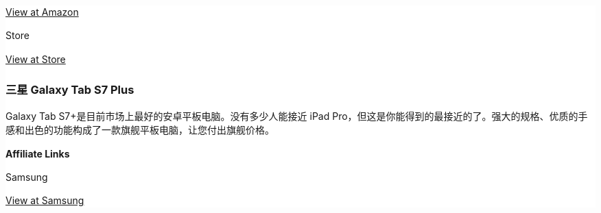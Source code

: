 [View at Amazon](https://www.amazon.com/Microsoft-Surface-Pro-8-13-Touchscreen/dp/B09DK2JCX1?tag=xda-7h8f5mr-20&ascsubtag=UUxdaUeUpU5400&asc_refurl=https%3A%2F%2Fwww.xda-developers.com%2Fsurface-pro-8-vs-samsung-galaxy-tab-s7-plus%2F&asc_campaign=Short-Term)

Store

[View at Store](https://shop-links.co/1753173569127610360?u1=5f79ef3f-b432-4120-ac1d-5cc916cf8cf1)

### 三星 Galaxy Tab S7 Plus

Galaxy Tab S7+是目前市场上最好的安卓平板电脑。没有多少人能接近 iPad Pro，但这是你能得到的最接近的了。强大的规格、优质的手感和出色的功能构成了一款旗舰平板电脑，让您付出旗舰价格。

**Affiliate Links**

Samsung

[View at Samsung](https://shop-links.co/link/?exclusive=1&publisher_slug=xda&article_name=Surface+Pro+8+vs+Samsung+Galaxy+Tab+S7%2B%3A+Which+tablet+is+right+for+you%3F&article_url=https%3A%2F%2Fwww.xda-developers.com%2Fsurface-pro-8-vs-samsung-galaxy-tab-s7-plus%2F&u1=UUxdaUeUpU5400&url=https%3A%2F%2Fwww.samsung.com%2Fus%2Ftablets%2Ftab-s7%2Fbuy%2F%3FmodelCode%3DSM-T870NZKAXAR)